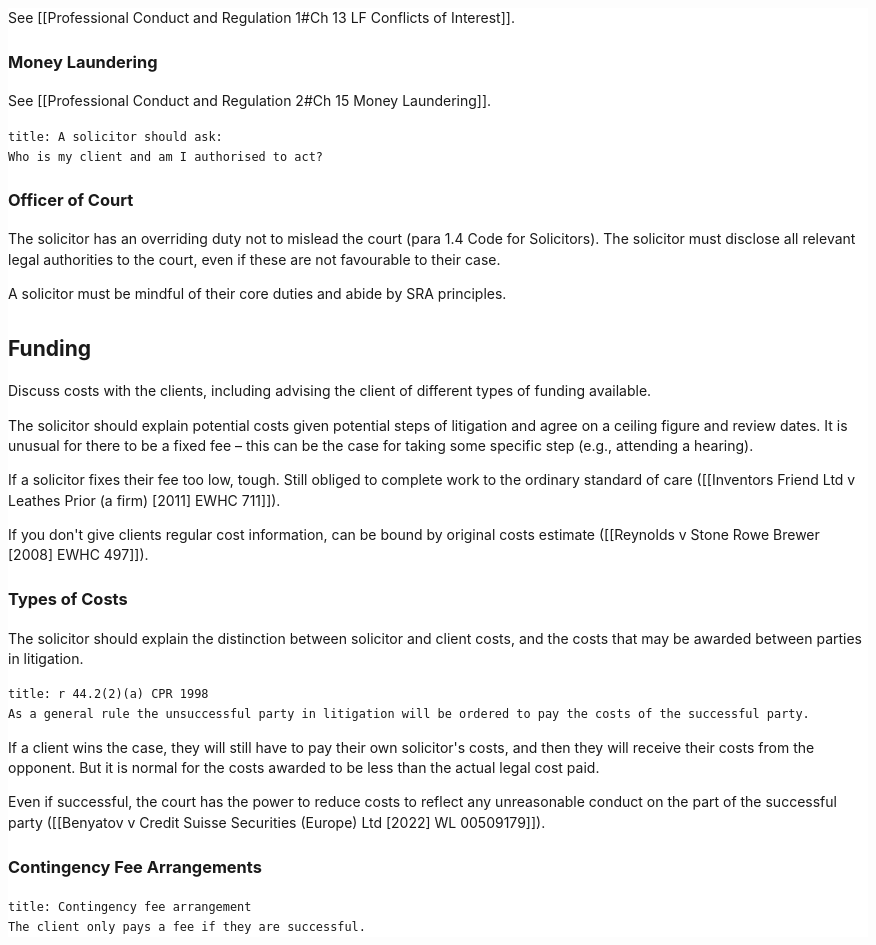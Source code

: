 See [[Professional Conduct and Regulation 1#Ch 13 LF Conflicts of Interest]].

### Money Laundering

See [[Professional Conduct and Regulation 2#Ch 15 Money Laundering]].

```ad-question
title: A solicitor should ask: 
Who is my client and am I authorised to act?
```

### Officer of Court

The solicitor has an overriding duty not to mislead the court (para 1.4 Code for Solicitors). The solicitor must disclose all relevant legal authorities to the court, even if these are not favourable to their case.

A solicitor must be mindful of their core duties and abide by SRA principles.

## Funding

Discuss costs with the clients, including advising the client of different types of funding available.

The solicitor should explain potential costs given potential steps of litigation and agree on a ceiling figure and review dates. It is unusual for there to be a fixed fee – this can be the case for taking some specific step (e.g., attending a hearing).

If a solicitor fixes their fee too low, tough. Still obliged to complete work to the ordinary standard of care ([[Inventors Friend Ltd v Leathes Prior (a firm) [2011] EWHC 711]]).

If you don't give clients regular cost information, can be bound by original costs estimate ([[Reynolds v Stone Rowe Brewer [2008] EWHC 497]]).

### Types of Costs

The solicitor should explain the distinction between solicitor and client costs, and the costs that may be awarded between parties in litigation.

```ad-statute
title: r 44.2(2)(a) CPR 1998
As a general rule the unsuccessful party in litigation will be ordered to pay the costs of the successful party.
```

If a client wins the case, they will still have to pay their own solicitor's costs, and then they will receive their costs from the opponent. But it is normal for the costs awarded to be less than the actual legal cost paid.

Even if successful, the court has the power to reduce costs to reflect any unreasonable conduct on the part of the successful party ([[Benyatov v Credit Suisse Securities (Europe) Ltd [2022] WL 00509179]]).

### Contingency Fee Arrangements

```ad-defn
title: Contingency fee arrangement
The client only pays a fee if they are successful.
```
